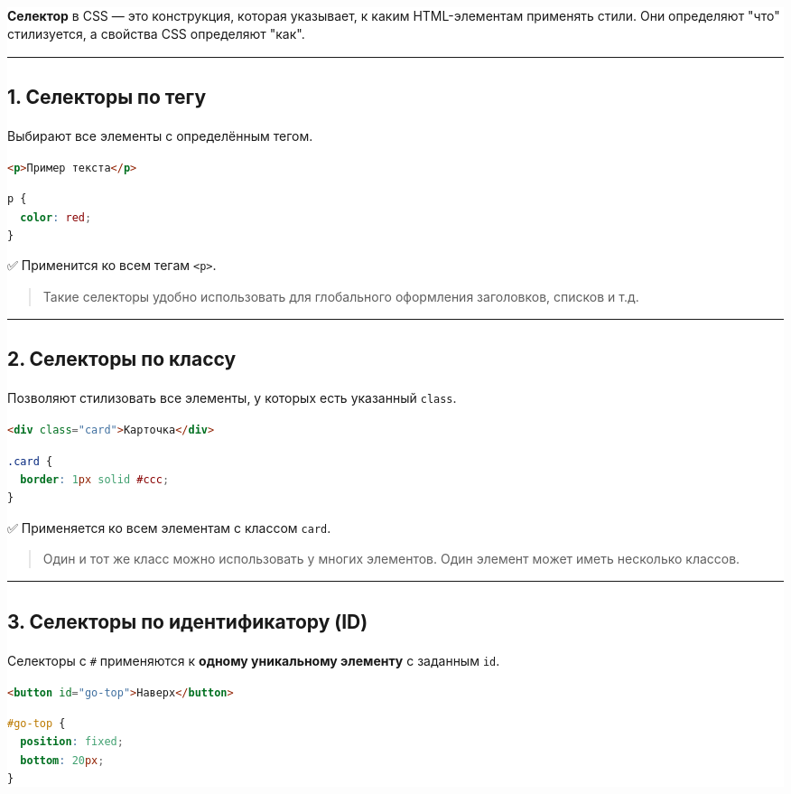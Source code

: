 **Селектор** в CSS — это конструкция, которая указывает, к каким HTML-элементам применять стили. Они определяют "что" стилизуется, а свойства CSS определяют "как".

---
## 1. Селекторы по тегу

Выбирают все элементы с определённым тегом.

```html
<p>Пример текста</p>
```

```css
p {
  color: red;
}
```

✅ Применится ко всем тегам `<p>`.

> Такие селекторы удобно использовать для глобального оформления заголовков, списков и т.д.

---
## 2. Селекторы по классу

Позволяют стилизовать все элементы, у которых есть указанный `class`.

```html
<div class="card">Карточка</div>
```

```css
.card {
  border: 1px solid #ccc;
}
```

✅ Применяется ко всем элементам с классом `card`.

> Один и тот же класс можно использовать у многих элементов. Один элемент может иметь несколько классов.

---
## 3. Селекторы по идентификатору (ID)

Селекторы с `#` применяются к **одному уникальному элементу** с заданным `id`.

```html
<button id="go-top">Наверх</button>
```

```css
#go-top {
  position: fixed;
  bottom: 20px;
}
```
